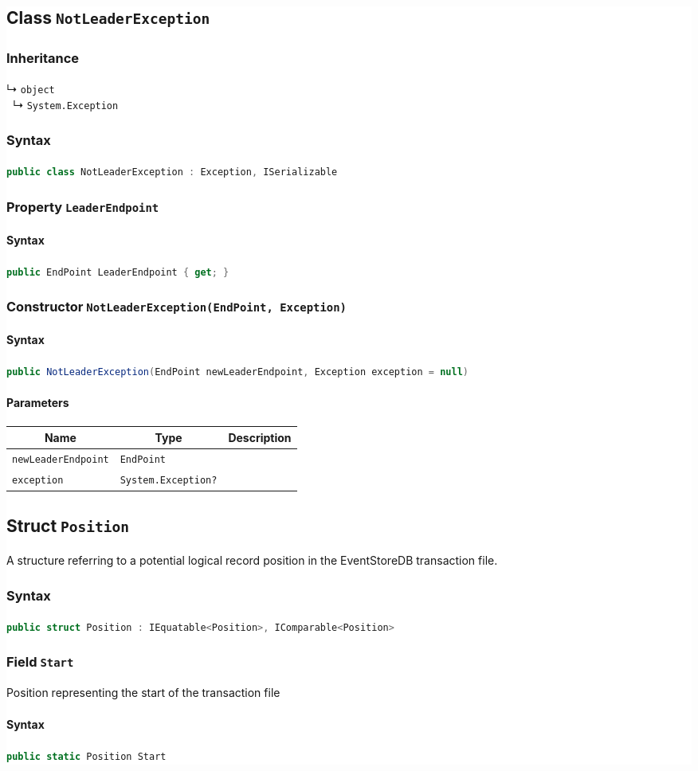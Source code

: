 

## Class `NotLeaderException`

### Inheritance
↳ `object`<br>&nbsp;&nbsp;↳ `System.Exception`
### Syntax
```csharp
public class NotLeaderException : Exception, ISerializable
```

### Property `LeaderEndpoint`

#### Syntax
```csharp
public EndPoint LeaderEndpoint { get; }
```


### Constructor `NotLeaderException(EndPoint, Exception)`

#### Syntax
```csharp
public NotLeaderException(EndPoint newLeaderEndpoint, Exception exception = null)
```
#### Parameters
Name | Type | Description
--- | --- | ---
`newLeaderEndpoint` | `EndPoint` | 
`exception` | `System.Exception?` | 



## Struct `Position`

A structure referring to a potential logical record position
in the EventStoreDB transaction file.

### Syntax
```csharp
public struct Position : IEquatable<Position>, IComparable<Position>
```

### Field `Start`

Position representing the start of the transaction file

#### Syntax
```csharp
public static Position Start
```


